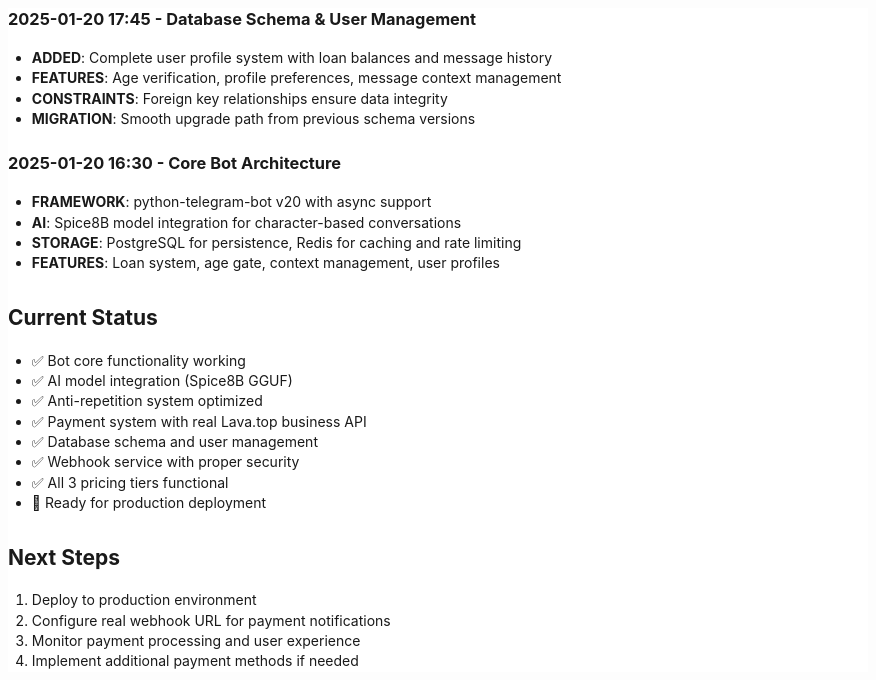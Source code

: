 ### 2025-01-20 17:45 - Database Schema & User Management
- **ADDED**: Complete user profile system with loan balances and message history
- **FEATURES**: Age verification, profile preferences, message context management
- **CONSTRAINTS**: Foreign key relationships ensure data integrity
- **MIGRATION**: Smooth upgrade path from previous schema versions

### 2025-01-20 16:30 - Core Bot Architecture
- **FRAMEWORK**: python-telegram-bot v20 with async support
- **AI**: Spice8B model integration for character-based conversations
- **STORAGE**: PostgreSQL for persistence, Redis for caching and rate limiting
- **FEATURES**: Loan system, age gate, context management, user profiles

## Current Status
- ✅ Bot core functionality working
- ✅ AI model integration (Spice8B GGUF)
- ✅ Anti-repetition system optimized
- ✅ Payment system with real Lava.top business API
- ✅ Database schema and user management
- ✅ Webhook service with proper security
- ✅ All 3 pricing tiers functional
- 🔄 Ready for production deployment

## Next Steps
1. Deploy to production environment
2. Configure real webhook URL for payment notifications
3. Monitor payment processing and user experience
4. Implement additional payment methods if needed